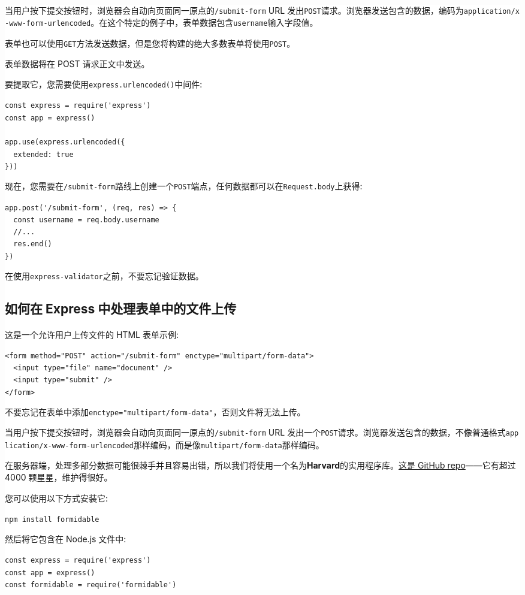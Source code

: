 当用户按下提交按钮时，浏览器会自动向页面同一原点的`/submit-form` URL 发出`POST`请求。浏览器发送包含的数据，编码为`application/x-www-form-urlencoded`。在这个特定的例子中，表单数据包含`username`输入字段值。

表单也可以使用`GET`方法发送数据，但是您将构建的绝大多数表单将使用`POST`。

表单数据将在 POST 请求正文中发送。

要提取它，您需要使用`express.urlencoded()`中间件:

```
const express = require('express')
const app = express()

app.use(express.urlencoded({
  extended: true
})) 
```

现在，您需要在`/submit-form`路线上创建一个`POST`端点，任何数据都可以在`Request.body`上获得:

```
app.post('/submit-form', (req, res) => {
  const username = req.body.username
  //...
  res.end()
}) 
```

在使用`express-validator`之前，不要忘记验证数据。

## 如何在 Express 中处理表单中的文件上传

这是一个允许用户上传文件的 HTML 表单示例:

```
<form method="POST" action="/submit-form" enctype="multipart/form-data">
  <input type="file" name="document" />
  <input type="submit" />
</form> 
```

不要忘记在表单中添加`enctype="multipart/form-data"`，否则文件将无法上传。

当用户按下提交按钮时，浏览器会自动向页面同一原点的`/submit-form` URL 发出一个`POST`请求。浏览器发送包含的数据，不像普通格式`application/x-www-form-urlencoded`那样编码，而是像`multipart/form-data`那样编码。

在服务器端，处理多部分数据可能很棘手并且容易出错，所以我们将使用一个名为**Harvard**的实用程序库。[这是 GitHub repo](https://github.com/felixge/node-formidable)——它有超过 4000 颗星星，维护得很好。

您可以使用以下方式安装它:

```
npm install formidable 
```

然后将它包含在 Node.js 文件中:

```
const express = require('express')
const app = express()
const formidable = require('formidable') 
```
